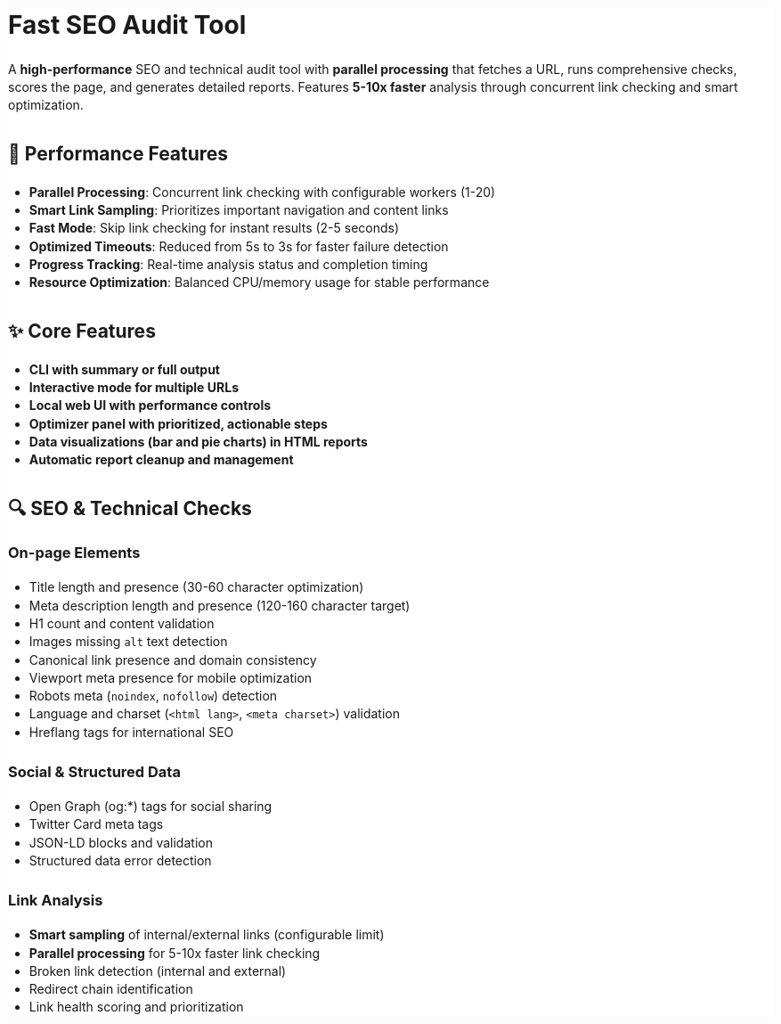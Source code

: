 # Fast SEO Audit Tool

A **high-performance** SEO and technical audit tool with **parallel processing** that fetches a URL, runs comprehensive checks, scores the page, and generates detailed reports. Features **5-10x faster** analysis through concurrent link checking and smart optimization.

## 🚀 Performance Features

- **Parallel Processing**: Concurrent link checking with configurable workers (1-20)
- **Smart Link Sampling**: Prioritizes important navigation and content links
- **Fast Mode**: Skip link checking for instant results (2-5 seconds)
- **Optimized Timeouts**: Reduced from 5s to 3s for faster failure detection
- **Progress Tracking**: Real-time analysis status and completion timing
- **Resource Optimization**: Balanced CPU/memory usage for stable performance

## ✨ Core Features

- **CLI with summary or full output**
- **Interactive mode for multiple URLs**
- **Local web UI with performance controls**
- **Optimizer panel with prioritized, actionable steps**
- **Data visualizations (bar and pie charts) in HTML reports**
- **Automatic report cleanup and management**

## 🔍 SEO & Technical Checks

### On-page Elements
- Title length and presence (30-60 character optimization)
- Meta description length and presence (120-160 character target)
- H1 count and content validation
- Images missing `alt` text detection
- Canonical link presence and domain consistency
- Viewport meta presence for mobile optimization
- Robots meta (`noindex`, `nofollow`) detection
- Language and charset (`<html lang>`, `<meta charset>`) validation
- Hreflang tags for international SEO

### Social & Structured Data
- Open Graph (og:*) tags for social sharing
- Twitter Card meta tags
- JSON-LD blocks and validation
- Structured data error detection

### Link Analysis
- **Smart sampling** of internal/external links (configurable limit)
- **Parallel processing** for 5-10x faster link checking
- Broken link detection (internal and external)
- Redirect chain identification
- Link health scoring and prioritization
